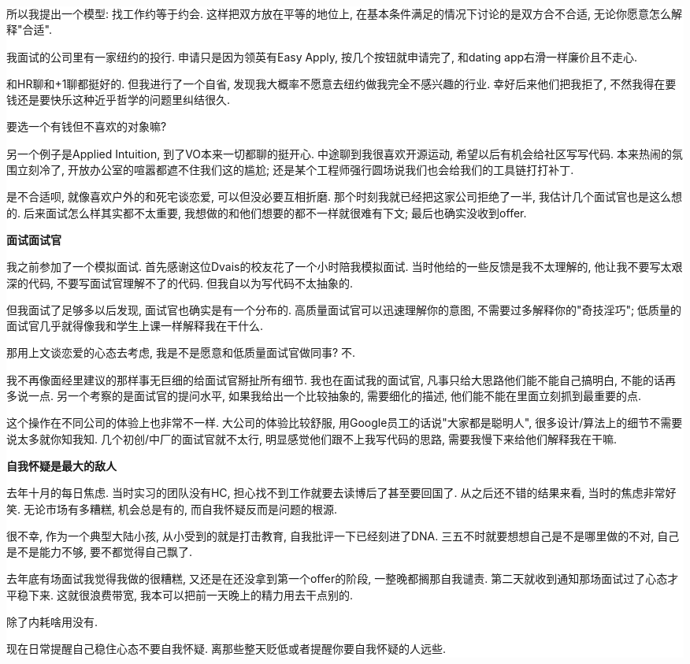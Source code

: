 所以我提出一个模型: 找工作约等于约会.
这样把双方放在平等的地位上, 在基本条件满足的情况下讨论的是双方合不合适, 无论你愿意怎么解释"合适".

我面试的公司里有一家纽约的投行. 
申请只是因为领英有Easy Apply, 按几个按钮就申请完了, 和dating app右滑一样廉价且不走心.

和HR聊和+1聊都挺好的. 
但我进行了一个自省, 发现我大概率不愿意去纽约做我完全不感兴趣的行业.
幸好后来他们把我拒了, 不然我得在要钱还是要快乐这种近乎哲学的问题里纠结很久.

要选一个有钱但不喜欢的对象嘛?

另一个例子是Applied Intuition, 到了VO本来一切都聊的挺开心. 
中途聊到我很喜欢开源运动, 希望以后有机会给社区写写代码. 
本来热闹的氛围立刻冷了, 开放办公室的喧嚣都遮不住我们这的尴尬; 还是某个工程师强行圆场说我们也会给我们的工具链打打补丁.

是不合适呗, 就像喜欢户外的和死宅谈恋爱, 可以但没必要互相折磨.
那个时刻我就已经把这家公司拒绝了一半, 我估计几个面试官也是这么想的. 
后来面试怎么样其实都不太重要, 我想做的和他们想要的都不一样就很难有下文; 最后也确实没收到offer.

**面试面试官**

我之前参加了一个模拟面试. 
首先感谢这位Dvais的校友花了一个小时陪我模拟面试. 
当时他给的一些反馈是我不太理解的, 他让我不要写太艰深的代码, 不要写面试官理解不了的代码.
但我自以为写代码不太抽象的.

但我面试了足够多以后发现, 面试官也确实是有一个分布的. 
高质量面试官可以迅速理解你的意图, 不需要过多解释你的"奇技淫巧"; 低质量的面试官几乎就得像我和学生上课一样解释我在干什么.

那用上文谈恋爱的心态去考虑, 我是不是愿意和低质量面试官做同事? 不.

我不再像面经里建议的那样事无巨细的给面试官掰扯所有细节.
我也在面试我的面试官, 凡事只给大思路他们能不能自己搞明白, 不能的话再多说一点.
另一个考察的是面试官的提问水平, 如果我给出一个比较抽象的, 需要细化的描述, 他们能不能在里面立刻抓到最重要的点.

这个操作在不同公司的体验上也非常不一样.
大公司的体验比较舒服, 用Google员工的话说"大家都是聪明人", 很多设计/算法上的细节不需要说太多就你知我知.
几个初创/中厂的面试官就不太行, 明显感觉他们跟不上我写代码的思路, 需要我慢下来给他们解释我在干嘛.

**自我怀疑是最大的敌人**

去年十月的每日焦虑. 
当时实习的团队没有HC, 担心找不到工作就要去读博后了甚至要回国了.
从之后还不错的结果来看, 当时的焦虑非常好笑.
无论市场有多糟糕, 机会总是有的, 而自我怀疑反而是问题的根源.

很不幸, 作为一个典型大陆小孩, 从小受到的就是打击教育, 自我批评一下已经刻进了DNA.
三五不时就要想想自己是不是哪里做的不对, 自己是不是能力不够, 要不都觉得自己飘了.

去年底有场面试我觉得我做的很糟糕, 又还是在还没拿到第一个offer的阶段, 一整晚都搁那自我谴责.
第二天就收到通知那场面试过了心态才平稳下来.
这就很浪费带宽, 我本可以把前一天晚上的精力用去干点别的.

除了内耗啥用没有.

现在日常提醒自己稳住心态不要自我怀疑.
离那些整天贬低或者提醒你要自我怀疑的人远些.
